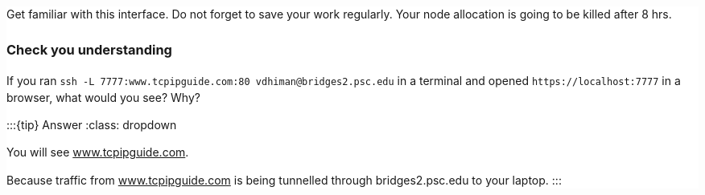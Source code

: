 Get familiar with this interface. Do not forget to save your work regularly. Your node
allocation is going to be killed after 8 hrs.

### Check you understanding

If you ran `ssh -L 7777:www.tcpipguide.com:80 vdhiman@bridges2.psc.edu` in a terminal and opened `https://localhost:7777` in a browser, what would you see? Why?

:::{tip} Answer
:class: dropdown

You will see www.tcpipguide.com.

Because traffic from www.tcpipguide.com is being tunnelled through
bridges2.psc.edu to your laptop.
:::
